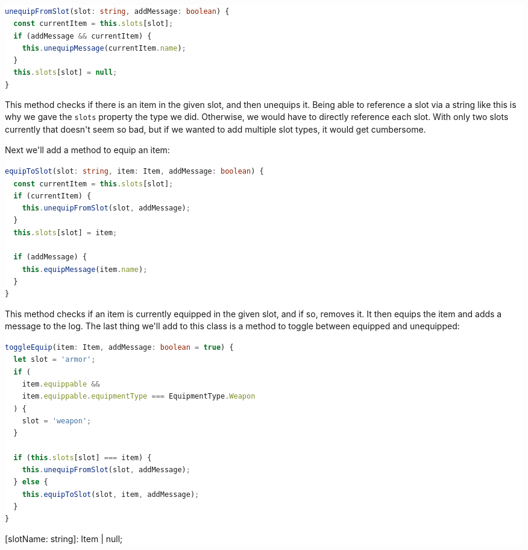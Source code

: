```typescript
unequipFromSlot(slot: string, addMessage: boolean) {
  const currentItem = this.slots[slot];
  if (addMessage && currentItem) {
    this.unequipMessage(currentItem.name);
  }
  this.slots[slot] = null;
}
```

This method checks if there is an item in the given slot, and then unequips it. Being able to reference a slot via a 
string like this is why we gave the `slots` property the type we did. Otherwise, we would have to directly reference
each slot. With only two slots currently that doesn't seem so bad, but if we wanted to add multiple slot types, it would
get cumbersome. 

Next we'll add a method to equip an item:

```typescript
equipToSlot(slot: string, item: Item, addMessage: boolean) {
  const currentItem = this.slots[slot];
  if (currentItem) {
    this.unequipFromSlot(slot, addMessage);
  }
  this.slots[slot] = item;

  if (addMessage) {
    this.equipMessage(item.name);
  }
}
```

This method checks if an item is currently equipped in the given slot, and if so, removes it. It then equips the item
and adds a message to the log. The last thing we'll add to this class is a method to toggle between equipped and 
unequipped:

```typescript
toggleEquip(item: Item, addMessage: boolean = true) {
  let slot = 'armor';
  if (
    item.equippable &&
    item.equippable.equipmentType === EquipmentType.Weapon
  ) {
    slot = 'weapon';
  }

  if (this.slots[slot] === item) {
    this.unequipFromSlot(slot, addMessage);
  } else {
    this.equipToSlot(slot, item, addMessage);
  }
}
```


  [slotName: string]: Item | null;